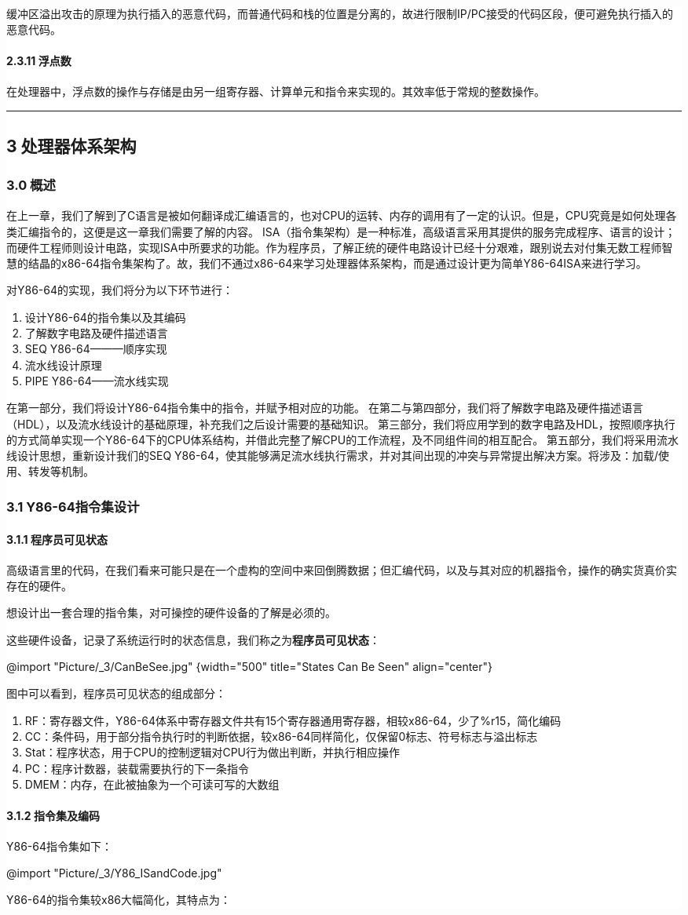 缓冲区溢出攻击的原理为执行插入的恶意代码，而普通代码和栈的位置是分离的，故进行限制IP/PC接受的代码区段，便可避免执行插入的恶意代码。

#### 2.3.11 浮点数

在处理器中，浮点数的操作与存储是由另一组寄存器、计算单元和指令来实现的。其效率低于常规的整数操作。

---

## 3 处理器体系架构

### 3.0 概述

在上一章，我们了解到了C语言是被如何翻译成汇编语言的，也对CPU的运转、内存的调用有了一定的认识。但是，CPU究竟是如何处理各类汇编指令的，这便是这一章我们需要了解的内容。
ISA（指令集架构）是一种标准，高级语言采用其提供的服务完成程序、语言的设计；而硬件工程师则设计电路，实现ISA中所要求的功能。作为程序员，了解正统的硬件电路设计已经十分艰难，跟别说去对付集无数工程师智慧的结晶的x86-64指令集架构了。故，我们不通过x86-64来学习处理器体系架构，而是通过设计更为简单Y86-64ISA来进行学习。

对Y86-64的实现，我们将分为以下环节进行：

1. 设计Y86-64的指令集以及其编码
2. 了解数字电路及硬件描述语言
3. SEQ Y86-64———顺序实现
4. 流水线设计原理
5. PIPE Y86-64——流水线实现

在第一部分，我们将设计Y86-64指令集中的指令，并赋予相对应的功能。
在第二与第四部分，我们将了解数字电路及硬件描述语言（HDL），以及流水线设计的基础原理，补充我们之后设计需要的基础知识。
第三部分，我们将应用学到的数字电路及HDL，按照顺序执行的方式简单实现一个Y86-64下的CPU体系结构，并借此完整了解CPU的工作流程，及不同组件间的相互配合。
第五部分，我们将采用流水线设计思想，重新设计我们的SEQ Y86-64，使其能够满足流水线执行需求，并对其间出现的冲突与异常提出解决方案。将涉及：加载/使用、转发等机制。

### 3.1 Y86-64指令集设计

#### 3.1.1 程序员可见状态

高级语言里的代码，在我们看来可能只是在一个虚构的空间中来回倒腾数据；但汇编代码，以及与其对应的机器指令，操作的确实货真价实存在的硬件。

想设计出一套合理的指令集，对可操控的硬件设备的了解是必须的。

这些硬件设备，记录了系统运行时的状态信息，我们称之为**程序员可见状态**：

@import "Picture/_3/CanBeSee.jpg" {width="500" title="States Can Be Seen"  align="center"}

图中可以看到，程序员可见状态的组成部分：

1. RF：寄存器文件，Y86-64体系中寄存器文件共有15个寄存器通用寄存器，相较x86-64，少了%r15，简化编码
2. CC：条件码，用于部分指令执行时的判断依据，较x86-64同样简化，仅保留0标志、符号标志与溢出标志
3. Stat：程序状态，用于CPU的控制逻辑对CPU行为做出判断，并执行相应操作
4. PC：程序计数器，装载需要执行的下一条指令
5. DMEM：内存，在此被抽象为一个可读可写的大数组

#### 3.1.2 指令集及编码

Y86-64指令集如下：

@import "Picture/_3/Y86_ISandCode.jpg"

Y86-64的指令集较x86大幅简化，其特点为：
